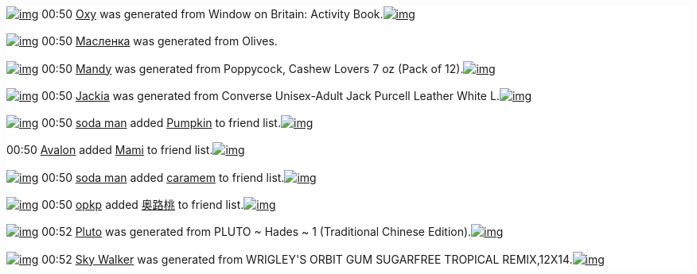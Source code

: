 [![img](http://kacdn04.appspot.com/6484732883763200/1944.png)](http://www.barcodekanojo.com/kanojo/2847269/Oxy) 00:50 [Oxy](http://www.barcodekanojo.com/kanojo/2847269/Oxy) was generated from Window on Britain: Activity Book.[![img](http://kacdn08.appspot.com/4873374031413248/8529.jpg)](http://www.barcodekanojo.com/product_images/barcode/5444408/1394898554/50x50xWindow,P20on,P20Britain,P3A,P20Activity,P20Book.jpg,qw=88,ah=88.pagespeed.ic.hSmQQB5Ltw.jpg)

[![img](http://kacdn08.appspot.com/5598351357640704/202e.png)](http://www.barcodekanojo.com/kanojo/2847270/%D0%9C%D0%B0%D1%81%D0%BB%D0%B5%D0%BD%D0%BA%D0%B0) 00:50 [Масленка](http://www.barcodekanojo.com/kanojo/2847270/%D0%9C%D0%B0%D1%81%D0%BB%D0%B5%D0%BD%D0%BA%D0%B0) was generated from Olives.

[![img](http://kacdn04.appspot.com/6260506734100480/0543.png)](http://www.barcodekanojo.com/kanojo/2847271/Mandy) 00:50 [Mandy](http://www.barcodekanojo.com/kanojo/2847271/Mandy) was generated from Poppycock, Cashew Lovers 7 oz (Pack of 12).[![img](http://kacdn08.appspot.com/4706235647524864/e854.jpg)](http://www.barcodekanojo.com/product_images/barcode/4654307/1370326618/50x50xPoppycock.jpg,qw=88,ah=88.pagespeed.ic.6FTDo_vFzo.jpg)

[![img](http://kacdn07.appspot.com/5098023101136896/4bff.png)](http://www.barcodekanojo.com/kanojo/2847272/Jackia) 00:50 [Jackia](http://www.barcodekanojo.com/kanojo/2847272/Jackia) was generated from Converse Unisex-Adult Jack Purcell Leather White L.[![img](http://kacdn10.appspot.com/6677031588724736/997b.jpg)](http://www.barcodekanojo.com/product_images/barcode/5444411/1394898601/50x50xConverse,P20Unisex-Adult,P20Jack,P20Purcell,P20Leather,P20White,P20L.jpg,qw=88,ah=88.pagespeed.ic.mXveERw3Jx.jpg)

[![img](http://kacdn02.appspot.com/5375645223747584/863d.jpg)](http://www.barcodekanojo.com/user/429435/soda%20man) 00:50 [soda man](http://www.barcodekanojo.com/user/429435/soda%20man) added [Pumpkin](http://www.barcodekanojo.com/kanojo/2602487/Pumpkin) to friend list.[![img](http://kacdn10.appspot.com/6311883938201600/0467.png)](http://www.barcodekanojo.com/kanojo/2602487/Pumpkin)

00:50 [Avalon](http://www.barcodekanojo.com/user/444843/Avalon) added [Mami](http://www.barcodekanojo.com/kanojo/2478715/Mami) to friend list.[![img](http://kacdn10.appspot.com/6152626550865920/04fa.png)](http://www.barcodekanojo.com/kanojo/2478715/Mami)

[![img](http://kacdn02.appspot.com/5375645223747584/863d.jpg)](http://www.barcodekanojo.com/user/429435/soda%20man) 00:50 [soda man](http://www.barcodekanojo.com/user/429435/soda%20man) added [caramem](http://www.barcodekanojo.com/kanojo/2376817/caramem) to friend list.[![img](http://kacdn01.appspot.com/5661060027645952/d638.png)](http://www.barcodekanojo.com/kanojo/2376817/caramem)

[![img](http://kacdn03.appspot.com/4537159964950528/40e4.jpg)](http://www.barcodekanojo.com/user/278269/opkp) 00:50 [opkp](http://www.barcodekanojo.com/user/278269/opkp) added [奥路桃](http://www.barcodekanojo.com/kanojo/2385092/%E5%A5%A5%E8%B7%AF%E6%A1%83) to friend list.[![img](http://kacdn07.appspot.com/6313970755436544/2c9e.png)](http://www.barcodekanojo.com/kanojo/2385092/%E5%A5%A5%E8%B7%AF%E6%A1%83)

[![img](http://kacdn05.appspot.com/6002885737316352/b5fc.png)](http://www.barcodekanojo.com/kanojo/2847273/Pluto) 00:52 [Pluto](http://www.barcodekanojo.com/kanojo/2847273/Pluto) was generated from PLUTO ~ Hades ~ 1 (Traditional Chinese Edition).[![img](http://kacdn05.appspot.com/5295797755183104/09b9.jpg)](http://www.barcodekanojo.com/product_images/barcode/5444416/1394898693/50x50xPLUTO,P20,7E,P20Hades,P20,7E,P201,P20,P28Traditional,P20Chinese,P20Edition,P29.jpg,qw=88,ah=88.pagespeed.ic.Cblk3p2NYZ.jpg)

[![img](http://kacdn06.appspot.com/6440627730382848/15d9.png)](http://www.barcodekanojo.com/kanojo/2847274/Sky%20Walker) 00:52 [Sky Walker](http://www.barcodekanojo.com/kanojo/2847274/Sky%20Walker) was generated from WRIGLEY'S ORBIT GUM SUGARFREE TROPICAL REMIX,12X14.[![img](http://kacdn01.appspot.com/6669002952671232/76cc.jpg)](http://www.barcodekanojo.com/product_images/barcode/3876189/1335730434/50x50xask.jpg,qw=88,ah=88.pagespeed.ic.dsyJMx6JKZ.jpg)
